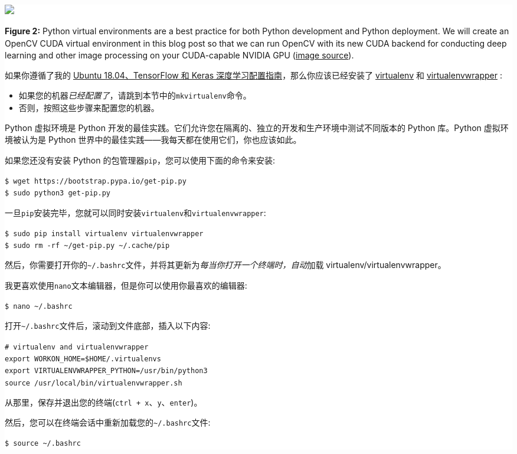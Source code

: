 [![](../Images/cd2752b51f7e0ec9782be06452b61bf9.png)](https://pyimagesearch.com/wp-content/uploads/2020/02/opencv_dnn_gpu_virtualenv.png)

**Figure 2:** Python virtual environments are a best practice for both Python development and Python deployment. We will create an OpenCV CUDA virtual environment in this blog post so that we can run OpenCV with its new CUDA backend for conducting deep learning and other image processing on your CUDA-capable NVIDIA GPU ([image source](https://exoticbaryon.anset.org/2017/03/30/set-up-a-python-3-virtual-environment-on-centos-7-3/)).

如果你遵循了我的 [Ubuntu 18.04、TensorFlow 和 Keras 深度学习配置指南](https://pyimagesearch.com/2019/12/09/how-to-install-tensorflow-2-0-on-ubuntu/)，那么你应该已经安装了 [virtualenv](https://virtualenv.pypa.io/en/latest/) 和 [virtualenvwrapper](https://virtualenvwrapper.readthedocs.io/en/latest/) :

*   如果您的机器*已经配置了*，请跳到本节中的`mkvirtualenv`命令。
*   否则，按照这些步骤来配置您的机器。

Python 虚拟环境是 Python 开发的最佳实践。它们允许您在隔离的、独立的开发和生产环境中测试不同版本的 Python 库。Python 虚拟环境被认为是 Python 世界中的最佳实践——我每天都在使用它们，你也应该如此。

如果您还没有安装 Python 的包管理器`pip`，您可以使用下面的命令来安装:

```
$ wget https://bootstrap.pypa.io/get-pip.py
$ sudo python3 get-pip.py

```

一旦`pip`安装完毕，您就可以同时安装`virtualenv`和`virtualenvwrapper`:

```
$ sudo pip install virtualenv virtualenvwrapper
$ sudo rm -rf ~/get-pip.py ~/.cache/pip

```

然后，你需要打开你的`~/.bashrc`文件，并将其更新为*每当你打开一个终端时，自动*加载 virtualenv/virtualenvwrapper。

我更喜欢使用`nano`文本编辑器，但是你可以使用你最喜欢的编辑器:

```
$ nano ~/.bashrc

```

打开`~/.bashrc`文件后，滚动到文件底部，插入以下内容:

```
# virtualenv and virtualenvwrapper
export WORKON_HOME=$HOME/.virtualenvs
export VIRTUALENVWRAPPER_PYTHON=/usr/bin/python3
source /usr/local/bin/virtualenvwrapper.sh

```

从那里，保存并退出您的终端(`ctrl + x`、`y`、`enter`)。

然后，您可以在终端会话中重新加载您的`~/.bashrc`文件:

```
$ source ~/.bashrc

```
